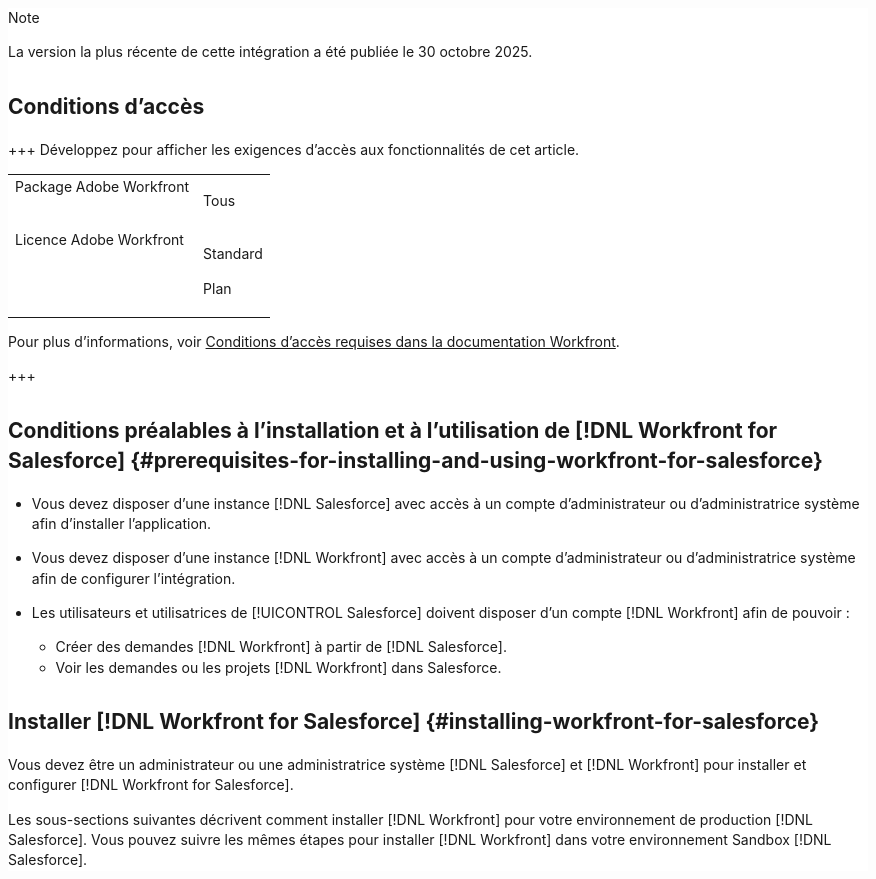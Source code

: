 >[!NOTE]
>
>La version la plus récente de cette intégration a été publiée le 30 octobre 2025.

## Conditions d’accès

+++ Développez pour afficher les exigences d’accès aux fonctionnalités de cet article.

<table style="table-layout:auto"> 
 <col> 
 <col> 
 <tbody> 
  <tr> 
   <td role="rowheader">Package Adobe Workfront</td> 
   <td> <p>Tous</p> </td> 
  </tr> 
  <tr> 
   <td role="rowheader">Licence Adobe Workfront</td> 
   <td> <p>Standard</p>
   <p>Plan</p> </td> 
  </tr> 
 </tbody> 
</table>

Pour plus d’informations, voir [Conditions d’accès requises dans la documentation Workfront](/help/quicksilver/administration-and-setup/add-users/access-levels-and-object-permissions/access-level-requirements-in-documentation.md).

+++

## Conditions préalables à l’installation et à l’utilisation de [!DNL Workfront for Salesforce] {#prerequisites-for-installing-and-using-workfront-for-salesforce}

* Vous devez disposer d’une instance [!DNL Salesforce] avec accès à un compte d’administrateur ou d’administratrice système afin d’installer l’application.
* Vous devez disposer d’une instance [!DNL Workfront] avec accès à un compte d’administrateur ou d’administratrice système afin de configurer l’intégration.
* Les utilisateurs et utilisatrices de [!UICONTROL Salesforce] doivent disposer d’un compte [!DNL Workfront] afin de pouvoir :

   * Créer des demandes [!DNL Workfront] à partir de [!DNL Salesforce].
   * Voir les demandes ou les projets [!DNL Workfront] dans Salesforce.

## Installer [!DNL Workfront for Salesforce]  {#installing-workfront-for-salesforce}

Vous devez être un administrateur ou une administratrice système [!DNL Salesforce] et [!DNL Workfront] pour installer et configurer [!DNL Workfront for Salesforce].

Les sous-sections suivantes décrivent comment installer [!DNL Workfront] pour votre environnement de production [!DNL Salesforce]. Vous pouvez suivre les mêmes étapes pour installer [!DNL Workfront] dans votre environnement Sandbox [!DNL Salesforce].
